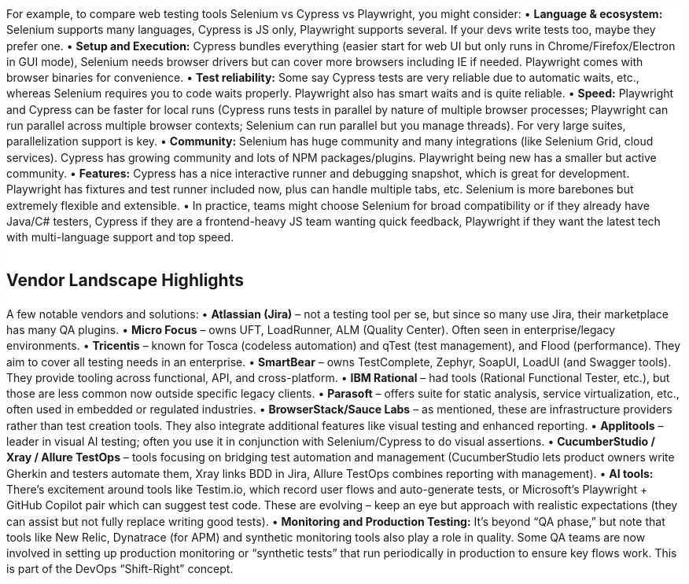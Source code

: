 For example, to compare web testing tools Selenium vs Cypress vs Playwright, you might consider:
	•	**Language & ecosystem:** Selenium supports many languages, Cypress is JS only, Playwright supports several. If your devs write tests too, maybe they prefer one.
	•	**Setup and Execution:** Cypress bundles everything (easier start for web UI but only runs in Chrome/Firefox/Electron in GUI mode), Selenium needs browser drivers but can cover more browsers including IE if needed. Playwright comes with browser binaries for convenience.
	•	**Test reliability:** Some say Cypress tests are very reliable due to automatic waits, etc., whereas Selenium requires you to code waits properly. Playwright also has smart waits and is quite reliable.
	•	**Speed:** Playwright and Cypress can be faster for local runs (Cypress runs tests in parallel by nature of multiple browser processes; Playwright can run parallel across multiple browser contexts; Selenium can run parallel but you manage threads). For very large suites, parallelization support is key.
	•	**Community:** Selenium has huge community and many integrations (like Selenium Grid, cloud services). Cypress has growing community and lots of NPM packages/plugins. Playwright being new has a smaller but active community.
	•	**Features:** Cypress has a nice interactive runner and debugging snapshot, which is great for development. Playwright has fixtures and test runner included now, plus can handle multiple tabs, etc. Selenium is more barebones but extremely flexible and extensible.
	•	In practice, teams might choose Selenium for broad compatibility or if they already have Java/C# testers, Cypress if they are a frontend-heavy JS team wanting quick feedback, Playwright if they want the latest tech with multi-language support and top speed.

## Vendor Landscape Highlights

A few notable vendors and solutions:
	•	**Atlassian (Jira)** – not a testing tool per se, but since so many use Jira, their marketplace has many QA plugins.
	•	**Micro Focus** – owns UFT, LoadRunner, ALM (Quality Center). Often seen in enterprise/legacy environments.
	•	**Tricentis** – known for Tosca (codeless automation) and qTest (test management), and Flood (performance). They aim to cover all testing needs in an enterprise.
	•	**SmartBear** – owns TestComplete, Zephyr, SoapUI, LoadUI (and Swagger tools). They provide tooling across functional, API, and cross-platform.
	•	**IBM Rational** – had tools (Rational Functional Tester, etc.), but those are less common now outside specific legacy clients.
	•	**Parasoft** – offers suite for static analysis, service virtualization, etc., often used in embedded or regulated industries.
	•	**BrowserStack/Sauce Labs** – as mentioned, these are infrastructure providers rather than test creation tools. They also integrate additional features like visual testing and enhanced reporting.
	•	**Applitools** – leader in visual AI testing; often you use it in conjunction with Selenium/Cypress to do visual assertions.
	•	**CucumberStudio / Xray / Allure TestOps** – tools focusing on bridging test automation and management (CucumberStudio lets product owners write Gherkin and testers automate them, Xray links BDD in Jira, Allure TestOps combines reporting with management).
	•	**AI tools:** There’s excitement around tools like Testim.io, which record user flows and auto-generate tests, or Microsoft’s Playwright + GitHub Copilot pair which can suggest test code. These are evolving – keep an eye but approach with realistic expectations (they can assist but not fully replace writing good tests).
	•	**Monitoring and Production Testing:** It’s beyond “QA phase,” but note that tools like New Relic, Dynatrace (for APM) and synthetic monitoring tools also play a role in quality. Some QA teams are now involved in setting up production monitoring or “synthetic tests” that run periodically in production to ensure key flows work. This is part of the DevOps “Shift-Right” concept.
